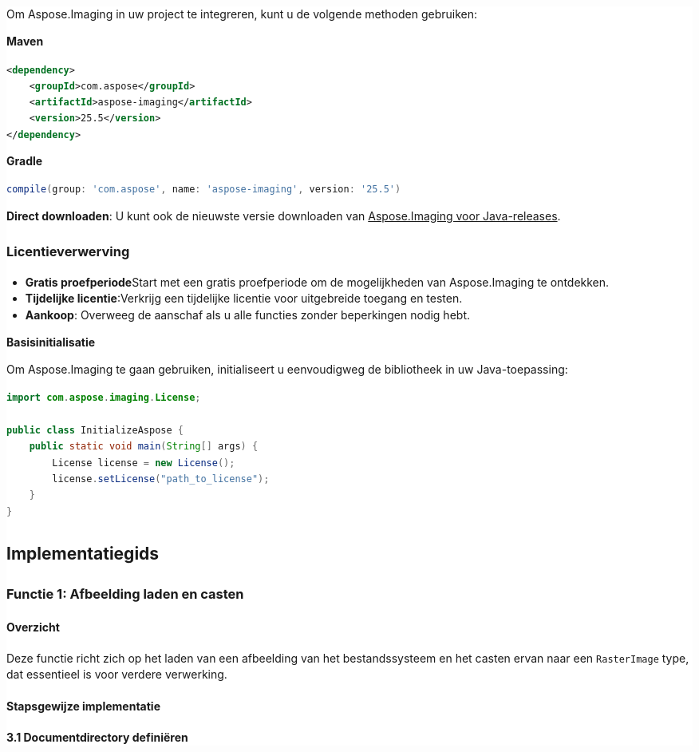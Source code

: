 Om Aspose.Imaging in uw project te integreren, kunt u de volgende methoden gebruiken:

**Maven**

```xml
<dependency>
    <groupId>com.aspose</groupId>
    <artifactId>aspose-imaging</artifactId>
    <version>25.5</version>
</dependency>
```

**Gradle**

```gradle
compile(group: 'com.aspose', name: 'aspose-imaging', version: '25.5')
```

**Direct downloaden**: U kunt ook de nieuwste versie downloaden van [Aspose.Imaging voor Java-releases](https://releases.aspose.com/imaging/java/).

### Licentieverwerving

- **Gratis proefperiode**Start met een gratis proefperiode om de mogelijkheden van Aspose.Imaging te ontdekken.
- **Tijdelijke licentie**:Verkrijg een tijdelijke licentie voor uitgebreide toegang en testen.
- **Aankoop**: Overweeg de aanschaf als u alle functies zonder beperkingen nodig hebt.

**Basisinitialisatie**

Om Aspose.Imaging te gaan gebruiken, initialiseert u eenvoudigweg de bibliotheek in uw Java-toepassing:

```java
import com.aspose.imaging.License;

public class InitializeAspose {
    public static void main(String[] args) {
        License license = new License();
        license.setLicense("path_to_license");
    }
}
```

## Implementatiegids

### Functie 1: Afbeelding laden en casten

#### Overzicht

Deze functie richt zich op het laden van een afbeelding van het bestandssysteem en het casten ervan naar een `RasterImage` type, dat essentieel is voor verdere verwerking.

#### Stapsgewijze implementatie

**3.1 Documentdirectory definiëren**
